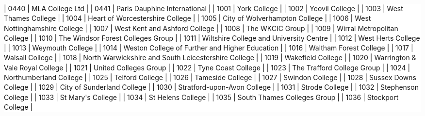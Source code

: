 | 0440 | MLA College Ltd |
| 0441 | Paris Dauphine International |
| 1001 | York College |
| 1002 | Yeovil College |
| 1003 | West Thames College |
| 1004 | Heart of Worcestershire College |
| 1005 | City of Wolverhampton College |
| 1006 | West Nottinghamshire College |
| 1007 | West Kent and Ashford College |
| 1008 | The WKCIC Group |
| 1009 | Wirral Metropolitan College |
| 1010 | The Windsor Forest Colleges Group |
| 1011 | Wiltshire College and University Centre |
| 1012 | West Herts College |
| 1013 | Weymouth College |
| 1014 | Weston College of Further and Higher Education |
| 1016 | Waltham Forest College |
| 1017 | Walsall College |
| 1018 | North Warwickshire and South Leicestershire College |
| 1019 | Wakefield College |
| 1020 | Warrington & Vale Royal College |
| 1021 | United Colleges Group |
| 1022 | Tyne Coast College |
| 1023 | The Trafford College Group |
| 1024 | Northumberland College |
| 1025 | Telford College |
| 1026 | Tameside College |
| 1027 | Swindon College |
| 1028 | Sussex Downs College |
| 1029 | City of Sunderland College |
| 1030 | Stratford-upon-Avon College |
| 1031 | Strode College |
| 1032 | Stephenson College |
| 1033 | St Mary's College |
| 1034 | St Helens College |
| 1035 | South Thames Colleges Group |
| 1036 | Stockport College |